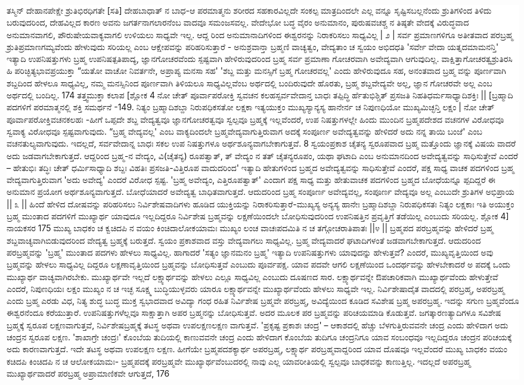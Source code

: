 ತಸ್ಮಿನ್ ದೇಹಾನಪೇಕ್ಷೇ ಶ್ರುತಿಭಿರಧಿಗತೇ [ಸತಿ] ದೇಹಬಾಧಾತ್ ನ ಬಾಧ-ಆ ಪರಮಾತ್ಮನು ಶರೀರದ ಸಹಕಾರವಿಲ್ಲದೇ ಸಂಕಲ್ಪ ಮಾತ್ರದಿಂದಲೇ ಎಲ್ಲ ವನ್ನೂ ಸೃಷ್ಟಿಸಬಲ್ಲನೆಂದು ಶ್ರುತಿಗಳಿಂದ ತಿಳಿದು ಬರುವುದರಿಂದ, ದೇಹವಿಲ್ಲದ ಕಾರಣ ಅವನು ಜಗರ್ತನಾಗಲಾರನೆಂಬ ವಾದವೂ ಸಮಂಜಸವಲ್ಲ. ವೇದೇಭೋ ಬದ್ಧ ವೈರಂ ಅನುಮಾನಂ, ಪುರುಷವಚಶ್ಚ ನ ತಿಷ್ಠತೇ ವೇದಕ್ಕೆ ವಿರುದ್ಧವಾದ ಅನುಮಾನವಾಗಲಿ, ಪೌರುಷೇಯವಾಕ್ಯವಾಗಲಿ ಉಳಿಯಲು ಸಾಧ್ಯವೇ ಇಲ್ಲ. ಆದ್ದ ರಿಂದ ಅನುಮಾನಾದಿಗಳಿಂದ ಈಶ್ವರನನ್ನು ನಿರಾಕರಿಸಲು ಸಾಧ್ಯವಿಲ್ಲ | ೨ | 
ಸರ್ವ ಪ್ರಮಾಣಗಳಿಗೂ ಅತೀತವಾದ ಪರಬ್ರಹ್ಮ ಶ್ರುತಿಪ್ರಮಾಣಗಮ್ಯವೆಂದು ಹೇಳುವುದು ಸರಿಯಲ್ಲ ಎಂಬ ಆಕ್ಷೇಪವನ್ನು ಪರಿಹರಿಸುತ್ತಾರೆ - ಅನುಶ್ರವಾನ್ತಾ ಬ್ರಹ್ಮಣಿ ವಾಚ್ಯತ್ವಂ, ವೇದ್ಯತಾಂ ಚ ಸ್ವಯಂ ಅಭಿದಧತಿ 'ಸರ್ವೇ ವೇದಾ ಯತ್ನದಮಾಮನನ್ತಿ' ಇತ್ಯಾದಿ ಉಪನಿಷತ್ತುಗಳು ಬ್ರಹ್ಮ ಉಪನಿಷತ್ಪತಿಪಾದ್ಯ, ಜ್ಞಾನಗೋಚರವೆಂದು ಸ್ಪಷ್ಟವಾಗಿ ಹೇಳಿರುವುದರಿಂದ ಬ್ರಹ್ಮ ಸರ್ವ ಪ್ರಮಾಣಾ ಗೋಚರವಾಗಿ ಅವೇದ್ಯವಾಗಿ ಆಗುವುದಿಲ್ಲ. 
ವಾಕ್ಷಿತ್ತಾಗೋಚರತ್ವಶ್ರುತಿರಸಿ ಹಿ ಪರಿಚ್ಛಿತ್ಯಭಾವಪ್ರಯುಕ್ತಾ “ಯತೋ ವಾಚೋ ನಿವರ್ತನೇ, ಅಪ್ರಾಪ್ಯ ಮನಸಾ ಸಹ' 'ಶಬ್ದ ಮತ್ತು ಮನಸ್ಸಿಗೆ ಬ್ರಹ್ಮ ಗೋಚರವಲ್ಲ' ಎಂದು ಹೇಳಿರುವುದೂ ಸಹ, ಅನಂತವಾದ ಬ್ರಹ್ಮ ವನ್ನು ಪೂರ್ಣವಾಗಿ ಶಬ್ದದಿಂದ ಹೇಳಲೂ ಸಾಧ್ಯವಿಲ್ಲ, ನಮ್ಮ ಮನಸ್ಸಿನಿಂದ ಪೂರ್ಣವಾಗಿ ತಿಳಿಯಲೂ ಸಾಧ್ಯವಿಲ್ಲವೆಂಬ ಅರ್ಥದಲ್ಲಿ ಬಂದಿರುವುದೇ ಹೊರತು, ಬ್ರಹ್ಮ ಶಬ್ದವೇದ್ಯವೇ ಅಲ್ಲ, ಜ್ಞಾನ ಗೋಚರವೇ ಅಲ್ಲ ಎಂಬ ಅರ್ಥದಲ್ಲಿ ಬಂದಿಲ್ಲ. 
174 
ತತ್ತ್ವಮುಕ್ತಾ ಕಲಾಪ 
[ಶ್ಲೋಕ 4 ನೋ ಚೇತ್ ಪೂರ್ವಾಪರೋಕ್ತಿ ಸ್ವವಚನ ಕಲಹಸ್ಸರ್ವವೇದಾನ್ತ ಬಾಧಃ 
ತಪ್ಪಿದ್ಧಿ ರ್ಹೆತುಭಿಶ್ಚಿತ್ ಪ್ರಸಜತಿ ನಿಹತಿಧರ್ಮಸಾಧ್ಯಾದಿಶಕ್ತಿಃ || 
[ಬ್ರಹ್ಮಾದಿ ಪದಗಳಿಗೆ ಪರಮಾತ್ಮನಲ್ಲಿ ಶಕ್ತಿ ಸಮರ್ಥನೆ 
-149. 
ನಿತ್ಯಂ ಬ್ರಹ್ಮಾದಿಶಬ್ದಾ ನಿರುಪಧಿಕಸತೋ ಲಕ್ಷಕಾ ಇತ್ಯಯುಕ್ತಂ ಮುಖ್ಯಸ್ಯಾನ್ಯಸ್ಯ ಹಾನೇರ್ನ ಚ ನಿಪುಣಧಿಯೋ ಮುಖ್ಯಮಿಚ್ಛನ್ತಿ ಲಕ್ಷಂ | 
ನೋ ಚೇತ್ ಪೂರ್ವಾಪರೋಕ್ತಿವಚನಕಲಹಃ -ಹೀಗೆ ಒಪ್ಪದೇ ಶಬ್ದ ವೇದ್ಯತ್ವವೂ ಜ್ಞಾನಗೋಚರತ್ವವೂ ಸ್ವಲ್ಪವೂ ಬ್ರಹ್ಮಕ್ಕೆ ಇಲ್ಲವೆಂದರೆ, ಉಪ ನಿಷತ್ತುಗಳಲ್ಲೇ ಹಿಂದು ಮುಂದಿನ ಬ್ರಹ್ಮಪದೇಶದ ವಚನಗಳ ವಿರೋಧವೂ ಸ್ವವಾಕ್ಯ ವಿರೋಧವೂ ಸ್ಪಷ್ಟವಾಗುವುದು. 
“ಬ್ರಹ್ಮ ವೇದ್ಯವಲ್ಲ' ಎಂಬ ವಾಕ್ಯದಿಂದಲೇ ಬ್ರಹ್ಮವೇದ್ಯವಾಗುತ್ತಿರುವಾಗ ಅದಕ್ಕೆ ಸಂಪೂರ್ಣ ಅವೇದ್ಯತ್ವವನ್ನು ಹೇಳಿದರೆ ಅದು ನನ್ನ ತಾಯಿ ಬಂಜೆ' ಎಂಬ ವಚನತುಲ್ಯವಾಗುವುದು. ಇದಲ್ಲದೆ, ಸರ್ವವೇದಾನ್ನ ಬಾಧಃ ಸಕಲ ಉಪ ನಿಷತ್ತುಗಳೂ ಅರ್ಥಶೂನ್ಯವಾಗಬೇಕಾಗುತ್ತವೆ. 
8 
ಸ್ವಯಂಪ್ರಕಾಶ ಚೈತನ್ಯ ಸ್ವರೂಪವಾದ ಬ್ರಹ್ಮ ಮತ್ತೊಂದು ಜ್ಞಾನಕ್ಕೆ ವಿಷಯ ವಾದರೆ ಅದು ಜಡವಾಗಬೇಕಾಗುತ್ತದೆ. ಆದ್ದರಿಂದ ಬ್ರಹ್ಮ-ನ ವೇದ್ಯಂ, ವಿ(ಚೈತನ್ಯ) ರೂಪತ್ವಾತ್, ತ್ ವೇದ್ಯಂ ನ ತತ್ ಚೈತನ್ಯರೂಪಂ, ಯಥಾ ಘಟಾದಿ ಎಂಬ ಅನುಮಾನದಿಂದ ಅವೇದ್ಯತ್ವವನ್ನು ಸಾಧಿಸುತ್ತೇವೆ ಎಂದರೆ – ಹೇತುಭಿಃ ತದ್ಧಿಃ ಚೇತ್ ಧರ್ಮಿಸಾಧ್ಯಾದಿ ಶಬ್ದಃ ವಿಹತಿಃ ಪ್ರಸಜತಿ-ವಿತ್ತಿರೂಪ ವಾದುದರಿಂದ' ಇತ್ಯಾದಿ ಹೇತುಗಳಿಂದ ಬ್ರಹ್ಮದ ಅವೇದ್ಯತ್ವವನ್ನು ಸಾಧಿಸುತ್ತೇವೆ ಎಂದರೆ, ಪಕ್ಷ ಸಾಧ್ಯ ವಾಚಕ ಪದಗಳಿಂದ ಬ್ರಹ್ಮ ವೇದ್ಯವಾಗುತ್ತಿರುವಾಗ 'ಅದು ಅವೇದ್ಯ' ಎಂದರೆ ವಿರೋಧ ಸ್ಪಷ್ಟ. 'ಬ್ರಹ್ಮ ಅವೇದ್ಯಂ, ಎತ್ತಿರೂಪತ್ವಾತ್' ಎಂದಾಗ ಪಕ್ಷ ಸಾಧ್ಯ ಮತ್ತು ಹೇತುವಾಚಕ ಪದಗಳಿಂದ ಬ್ರಹ್ಮದ ಬೋಧೆಯನ್ನೂ ಪ್ಪದಿದ್ದರೆ ಈ ಅನುಮಾನ ಪ್ರಯೋಗ ಅರ್ಥಶೂನ್ಯವಾಗುತ್ತದೆ. ಬೋಧೆಯಾದರೆ ಅವೇದ್ಯತ್ವ ಬಾಧಿತವಾಗುತ್ತದೆ. ಆದುದರಿಂದ ಬ್ರಹ್ಮ ಸಂಪೂರ್ಣ ಅವೇದ್ಯವಲ್ಲ, ಸಂಪೂರ್ಣ ವೇದ್ಯವೂ ಅಲ್ಲ ಎಂಬುದೇ ಶ್ರುತಿಗಳ ಅಭಿಪ್ರಾಯ || ೩ || 
ಹಿಂದೆ ಹೇಳಿದ ದೋಷವನ್ನು ಪರಿಹರಿಸಲು ನಿರ್ವಿಶೇಷವಾದಿಗಳು ಹೂಡಿದ ಯುಕ್ತಿಯನ್ನು ನಿರಾಕರಿಸುತ್ತಾರೆ-ಮುಖ್ಯಸ್ಯ ಅನ್ಯಸ್ಯ ಹಾನೇಃ ಬ್ರಹ್ಮಾದಿಶಬ್ದಾ ನಿರುಪಧಿಕಸತಃ ನಿತ್ಯಂ ಲಕ್ಷಕಾಃ ಇತಿ ಅಯುಕ್ತಂ ಬ್ರಹ್ಮ ಮುಂತಾದ ಪದಗಳಿಗೆ ಮುಖ್ಯಾರ್ಥ ಯಾವುದೂ ಇಲ್ಲದಿದ್ದರೂ ನಿರ್ವಿಶೇಷ ಬ್ರಹ್ಮವನ್ನು ಲಕ್ಷಣೆಯಿಂದಲೇ ಬೋಧಿಸುವುದರಿಂದ ಉಪನಿಷತ್ತಿನ ಪ್ರವೃತ್ತಿಗೆ ತಡೆಯಿಲ್ಲ ಎಂಬುದು ಸರಿಯಲ್ಲ. 
ಶ್ಲೋಕ 4] 
ನಾಯಕಸರ 
175 
ಮುಖ್ಯ ಬಾಧಕಂ ಚ ಕ್ವಚಿದಪಿ ನ ವಯಂ ಕಿಂಚಿದಾಲೋಕಯಾಮಃ ಮುಖ್ಯಂ ಲಂಚ ವಾಚಃಪದಮಿತಿ ನ ಚ ತಗ್ಗೋಚರಾತಿಪಾತಃ ||೪ || 
ಬ್ರಹ್ಮಪದ ಪರಬ್ರಹ್ಮವನ್ನು ಹೇಳಿದರೆ ಬ್ರಹ್ಮ ಶಬ್ದವಾಚ್ಯವಾಗಿಬಿಡುವುದರಿಂದ ವೇದ್ಯತ್ವ ಬ್ರಹ್ಮಕ್ಕೆ ಬರುತ್ತದೆ. ಸ್ವಯಂ ಪ್ರಕಾಶವಾದ ವಸ್ತು ವೇದ್ಯವಾಗಲು ಸಾಧ್ಯವಿಲ್ಲ. ಬ್ರಹ್ಮ ವೇದ್ಯವಾದರೆ ಘಟಾದಿಗಳಂತೆ ಜಡವಾಗಬೇಕಾಗುತ್ತದೆ. ಆದುದರಿಂದ ಪರಬ್ರಹ್ಮವನ್ನು 'ಬ್ರಹ್ಮ' ಮುಂತಾದ ಪದಗಳು ಹೇಳಲು ಸಾಧ್ಯವಿಲ್ಲ. ಹಾಗಾದರೆ 'ಸತ್ಯಂ ಜ್ಞಾನಮನಂ ಬ್ರಹ್ಮ' ಇತ್ಯಾದಿ ಉಪನಿಷತ್ತುಗಳು ಯಾವುದನ್ನು ಹೇಳುತ್ತವೆ? ಎಂದರೆ, ಮುಖ್ಯವೃತ್ತಿಯಿಂದ ಅವು ಬ್ರಹ್ಮವನ್ನು ಹೇಳಲು ಸಾಧ್ಯವಿಲ್ಲ ದಿದ್ದರೂ ಲಕ್ಷಣಾವೃತ್ತಿಯಿಂದ ಬ್ರಹ್ಮವನ್ನು ಬೋಧಿಸುತ್ತವೆ ಎಂಬುದು ಪೂರ್ವಪಕ್ಷ. 
ಯಾವ ಪದವೇ ಆಗಲಿ ಲಕ್ಷಣೆಯಿಂದ ಒಂದರ್ಥವನ್ನು ಹೇಳಬೇಕಾದರೆ ಅ ಪದಕ್ಕೆ ಒಂದು ಮುಖ್ಯಾರ್ಥ ವಾಚ್ಯವಾಗಿರಬೇಕು. ಮುಖ್ಯಾರ್ಥವೇ ಇಲ್ಲದೆ ಲಕ್ಷ್ಯಾರ್ಥವನ್ನು ಹೇಳಲು ಎಲ್ಲೂ ಸಾಧ್ಯವಿಲ್ಲ ಎಂಬುದು ದೂಷಣದ ಸಾರ. 
ಲಕ್ಷ್ಯಾರ್ಥವನ್ನೇ ಔಪಚಾರಿಕವಾಗಿ ಮುಖ್ಯಾರ್ಥವೆಂದು ಹೇಳುತ್ತೇವೆ ಎಂದರೆ, ನಿಪುಣಧಿಯಃ ಲಕ್ಷಂ ಮುಖ್ಯಂ ನ ಚ ಇಚ್ಛ ಸೂಕ್ಷ್ಮ ಬುದ್ಧಿಯುಳ್ಳವರು ಯಾರೂ ಲಕ್ಷ್ಯಾರ್ಥವನ್ನೇ ಮುಖ್ಯಾರ್ಥವೆಂದು ಹೇಳಲು ಸಾಧ್ಯವೇ ಇಲ್ಲ. 
ನಿರ್ವಿಶೇಷಾದೈತ ವಾದದಲ್ಲಿ ಪರಬ್ರಹ್ಮ, ಅಪರಬ್ರಹ್ಮ ಎಂದು ಬ್ರಹ್ಮ ಎರಡು ವಿಧ, ನಿತ್ಯ ಶುದ್ಧ ಬುದ್ಧ ಮುಕ್ತ ಸ್ವಭಾದವಾದ ಅವಿದ್ಯಾ ಗಂಧ ರಹಿತ ನಿರ್ವಿಶೇಷ ಬ್ರಹ್ಮವೇ ಪರಬ್ರಹ್ಮ, ಅವಿದ್ಯೆಯಿಂದ ಕೂಡಿದ ಸವಿಶೇಷ ಬ್ರಹ್ಮ ಅಪರಬ್ರಹ್ಮ. ಇದನ್ನು ಸಗುಣ ಬ್ರಹ್ಮವೆಂದೂ ಈಶ್ವರನೆಂದೂ ಕರೆಯುತ್ತಾರೆ. ಉಪನಿಷತ್ತುಗಳೆಲ್ಲವೂ ಸಾಕ್ಷಾತ್ತಾಗಿ ಅಪರ ಬ್ರಹ್ಮನನ್ನು ಬೋಧಿಸುತ್ತವೆ. ಅದರ ಮೂಲಕ ಪರ ಬ್ರಹ್ಮವನ್ನು ಪರಿಚಯಮಾಡಿ ಕೊಡುತ್ತವೆ. ಜಗತ್ಕಾರಣತ್ಯಾದಿಗಳೂ ಸವಿಶೇಷ ಬ್ರಹ್ಮಕ್ಕೆ ಸ್ವರೂಪ ಲಕ್ಷಣವಾಗುತ್ತವೆ, ನಿರ್ವಿಶೇಷಬ್ರಹ್ಮಕ್ಕೆ ತಟಸ್ಥ ಅಥವಾ ಉಪಲಕ್ಷಣಲಕ್ಷಣ ವಾಗುತ್ತವೆ. 'ಪ್ರಕೃಷ್ಟ ಪ್ರಕಾಶಃ ಚಂದ್ರ' – ಆಕಾಶದಲ್ಲಿ ಹೆಚ್ಚು ಬೆಳಗುತ್ತಿರುವವನೇ ಚಂದ್ರ ಎಂದು ಹೇಳಿದಾಗ ಅದು ಚಂದ್ರನ ಸ್ವರೂಪ ಲಕ್ಷಣ. 'ಶಾಖಾಗ್ರೇ ಚಂದ್ರಃ' ಕೊಂಬೆಯ ತುದಿಯಲ್ಲಿ ಕಾಣುವವನೇ ಚಂದ್ರ ಎಂದು ಹೇಳಿದಾಗ ಕೊಂಬೆಯ ತುದಿಗೂ ಚಂದ್ರನಿಗೂ ಯಾವ ಸಂಬಂಧವೂ ಇಲ್ಲದಿದ್ದರೂ ಚಂದ್ರನ ಪರಿಚಯಕ್ಕೆ ಅದು ಕಾರಣವಾಗುತ್ತದೆ. ಇದೇ ತಟಸ್ಥ ಅಥವಾ ಉಪಲಕ್ಷಣ ಲಕ್ಷಣ. ಹೀಗೆಯೇ ಬ್ರಹ್ಮಪದಶಕ್ಯಾರ್ಥ ಅಪರಬ್ರಹ್ಮ, ಲಕ್ಷ್ಯಾರ್ಥ ಪರಬ್ರಹ್ಮವಾದ್ದರಿಂದ ಯಾವ ದೊಷವೂ ಇಲ್ಲವೆಂದರೆ ಮುಖ್ಯ ಬಾಧಕಂ ವಯಂ ಕಚಿದಪಿ ಕಿಂಚಿದಪಿ ನ ಚ ಆಲೋಕಯಾಮಃ- ಬ್ರಹ್ಮಪದಕ್ಕೆ ಪರಬ್ರಹ್ಮವೇ ಮುಖ್ಯಾರ್ಥವೆಂಬುದರಲ್ಲಿ ನಾವು ಎಲ್ಲ ಯಾವರೀತಿಯಲ್ಲಿ ಸ್ವಲ್ಪವೂ ಬಾಧಕವನ್ನು ಕಾಣುತ್ತಿಲ್ಲ. ಇದಲ್ಲದೆ ಅಪರಬ್ರಹ್ಮ ಮುಖ್ಯಾರ್ಥವಾದರೆ ಪರಬ್ರಹ್ಮ ಅಪ್ರಾಮಾಣಿಕವೇ ಆಗುತ್ತದೆ, 
176 